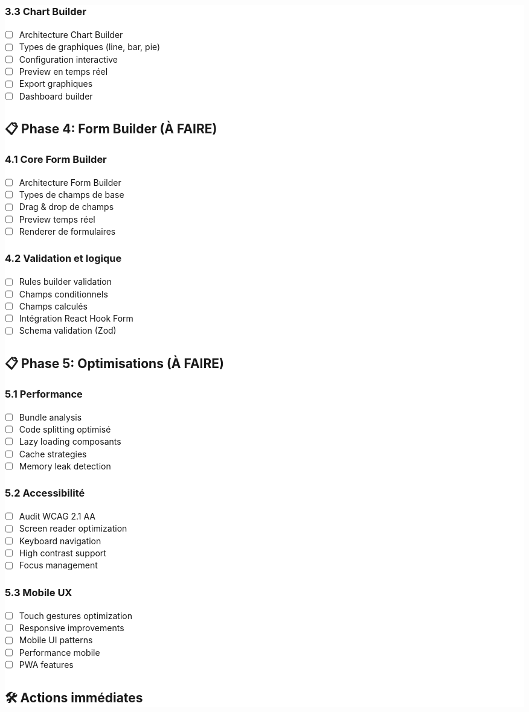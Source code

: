 ### 3.3 Chart Builder
- [ ] Architecture Chart Builder
- [ ] Types de graphiques (line, bar, pie)
- [ ] Configuration interactive
- [ ] Preview en temps réel
- [ ] Export graphiques
- [ ] Dashboard builder

## 📋 Phase 4: Form Builder (À FAIRE)

### 4.1 Core Form Builder
- [ ] Architecture Form Builder
- [ ] Types de champs de base
- [ ] Drag & drop de champs
- [ ] Preview temps réel
- [ ] Renderer de formulaires

### 4.2 Validation et logique
- [ ] Rules builder validation
- [ ] Champs conditionnels
- [ ] Champs calculés
- [ ] Intégration React Hook Form
- [ ] Schema validation (Zod)

## 📋 Phase 5: Optimisations (À FAIRE)

### 5.1 Performance
- [ ] Bundle analysis
- [ ] Code splitting optimisé
- [ ] Lazy loading composants
- [ ] Cache strategies
- [ ] Memory leak detection

### 5.2 Accessibilité
- [ ] Audit WCAG 2.1 AA
- [ ] Screen reader optimization
- [ ] Keyboard navigation
- [ ] High contrast support
- [ ] Focus management

### 5.3 Mobile UX
- [ ] Touch gestures optimization
- [ ] Responsive improvements
- [ ] Mobile UI patterns
- [ ] Performance mobile
- [ ] PWA features

## 🛠 Actions immédiates
